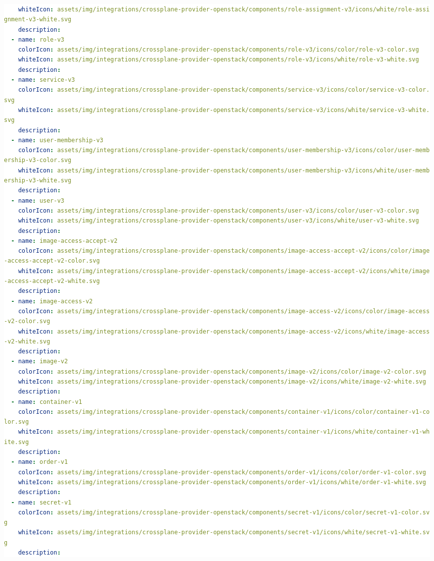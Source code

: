 ```yaml
    whiteIcon: assets/img/integrations/crossplane-provider-openstack/components/role-assignment-v3/icons/white/role-assignment-v3-white.svg
    description:
  - name: role-v3
    colorIcon: assets/img/integrations/crossplane-provider-openstack/components/role-v3/icons/color/role-v3-color.svg
    whiteIcon: assets/img/integrations/crossplane-provider-openstack/components/role-v3/icons/white/role-v3-white.svg
    description:
  - name: service-v3
    colorIcon: assets/img/integrations/crossplane-provider-openstack/components/service-v3/icons/color/service-v3-color.svg
    whiteIcon: assets/img/integrations/crossplane-provider-openstack/components/service-v3/icons/white/service-v3-white.svg
    description:
  - name: user-membership-v3
    colorIcon: assets/img/integrations/crossplane-provider-openstack/components/user-membership-v3/icons/color/user-membership-v3-color.svg
    whiteIcon: assets/img/integrations/crossplane-provider-openstack/components/user-membership-v3/icons/white/user-membership-v3-white.svg
    description:
  - name: user-v3
    colorIcon: assets/img/integrations/crossplane-provider-openstack/components/user-v3/icons/color/user-v3-color.svg
    whiteIcon: assets/img/integrations/crossplane-provider-openstack/components/user-v3/icons/white/user-v3-white.svg
    description:
  - name: image-access-accept-v2
    colorIcon: assets/img/integrations/crossplane-provider-openstack/components/image-access-accept-v2/icons/color/image-access-accept-v2-color.svg
    whiteIcon: assets/img/integrations/crossplane-provider-openstack/components/image-access-accept-v2/icons/white/image-access-accept-v2-white.svg
    description:
  - name: image-access-v2
    colorIcon: assets/img/integrations/crossplane-provider-openstack/components/image-access-v2/icons/color/image-access-v2-color.svg
    whiteIcon: assets/img/integrations/crossplane-provider-openstack/components/image-access-v2/icons/white/image-access-v2-white.svg
    description:
  - name: image-v2
    colorIcon: assets/img/integrations/crossplane-provider-openstack/components/image-v2/icons/color/image-v2-color.svg
    whiteIcon: assets/img/integrations/crossplane-provider-openstack/components/image-v2/icons/white/image-v2-white.svg
    description:
  - name: container-v1
    colorIcon: assets/img/integrations/crossplane-provider-openstack/components/container-v1/icons/color/container-v1-color.svg
    whiteIcon: assets/img/integrations/crossplane-provider-openstack/components/container-v1/icons/white/container-v1-white.svg
    description:
  - name: order-v1
    colorIcon: assets/img/integrations/crossplane-provider-openstack/components/order-v1/icons/color/order-v1-color.svg
    whiteIcon: assets/img/integrations/crossplane-provider-openstack/components/order-v1/icons/white/order-v1-white.svg
    description:
  - name: secret-v1
    colorIcon: assets/img/integrations/crossplane-provider-openstack/components/secret-v1/icons/color/secret-v1-color.svg
    whiteIcon: assets/img/integrations/crossplane-provider-openstack/components/secret-v1/icons/white/secret-v1-white.svg
    description:
```